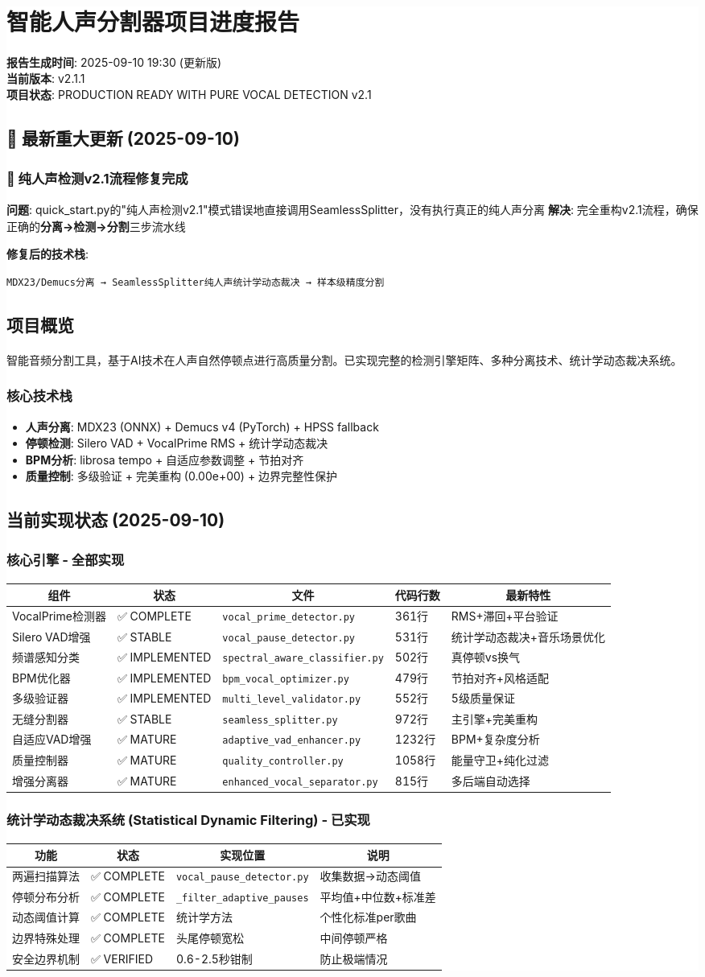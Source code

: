 # 智能人声分割器项目进度报告

**报告生成时间**: 2025-09-10 19:30 (更新版)  
**当前版本**: v2.1.1  
**项目状态**: PRODUCTION READY WITH PURE VOCAL DETECTION v2.1

## 🎯 最新重大更新 (2025-09-10)

### 📢 纯人声检测v2.1流程修复完成
**问题**: quick_start.py的"纯人声检测v2.1"模式错误地直接调用SeamlessSplitter，没有执行真正的纯人声分离
**解决**: 完全重构v2.1流程，确保正确的**分离→检测→分割**三步流水线

**修复后的技术栈**:
```
MDX23/Demucs分离 → SeamlessSplitter纯人声统计学动态裁决 → 样本级精度分割
```

## 项目概览

智能音频分割工具，基于AI技术在人声自然停顿点进行高质量分割。已实现完整的检测引擎矩阵、多种分离技术、统计学动态裁决系统。

### 核心技术栈
- **人声分离**: MDX23 (ONNX) + Demucs v4 (PyTorch) + HPSS fallback
- **停顿检测**: Silero VAD + VocalPrime RMS + 统计学动态裁决
- **BPM分析**: librosa tempo + 自适应参数调整 + 节拍对齐
- **质量控制**: 多级验证 + 完美重构 (0.00e+00) + 边界完整性保护

## 当前实现状态 (2025-09-10)

### 核心引擎 - 全部实现
| 组件 | 状态 | 文件 | 代码行数 | 最新特性 |
|------|------|------|----------|----------|
| VocalPrime检测器 | ✅ COMPLETE | `vocal_prime_detector.py` | 361行 | RMS+滞回+平台验证 |
| Silero VAD增强 | ✅ STABLE | `vocal_pause_detector.py` | 531行 | 统计学动态裁决+音乐场景优化 |
| 频谱感知分类 | ✅ IMPLEMENTED | `spectral_aware_classifier.py` | 502行 | 真停顿vs换气 |
| BPM优化器 | ✅ IMPLEMENTED | `bpm_vocal_optimizer.py` | 479行 | 节拍对齐+风格适配 |
| 多级验证器 | ✅ IMPLEMENTED | `multi_level_validator.py` | 552行 | 5级质量保证 |
| 无缝分割器 | ✅ STABLE | `seamless_splitter.py` | 972行 | 主引擎+完美重构 |
| 自适应VAD增强 | ✅ MATURE | `adaptive_vad_enhancer.py` | 1232行 | BPM+复杂度分析 |
| 质量控制器 | ✅ MATURE | `quality_controller.py` | 1058行 | 能量守卫+纯化过滤 |
| 增强分离器 | ✅ MATURE | `enhanced_vocal_separator.py` | 815行 | 多后端自动选择 |

### 统计学动态裁决系统 (Statistical Dynamic Filtering) - 已实现
| 功能 | 状态 | 实现位置 | 说明 |
|------|------|----------|------|
| 两遍扫描算法 | ✅ COMPLETE | `vocal_pause_detector.py` | 收集数据→动态阈值 |
| 停顿分布分析 | ✅ COMPLETE | `_filter_adaptive_pauses` | 平均值+中位数+标准差 |
| 动态阈值计算 | ✅ COMPLETE | 统计学方法 | 个性化标准per歌曲 |
| 边界特殊处理 | ✅ COMPLETE | 头尾停顿宽松 | 中间停顿严格 |
| 安全边界机制 | ✅ VERIFIED | 0.6-2.5秒钳制 | 防止极端情况 |